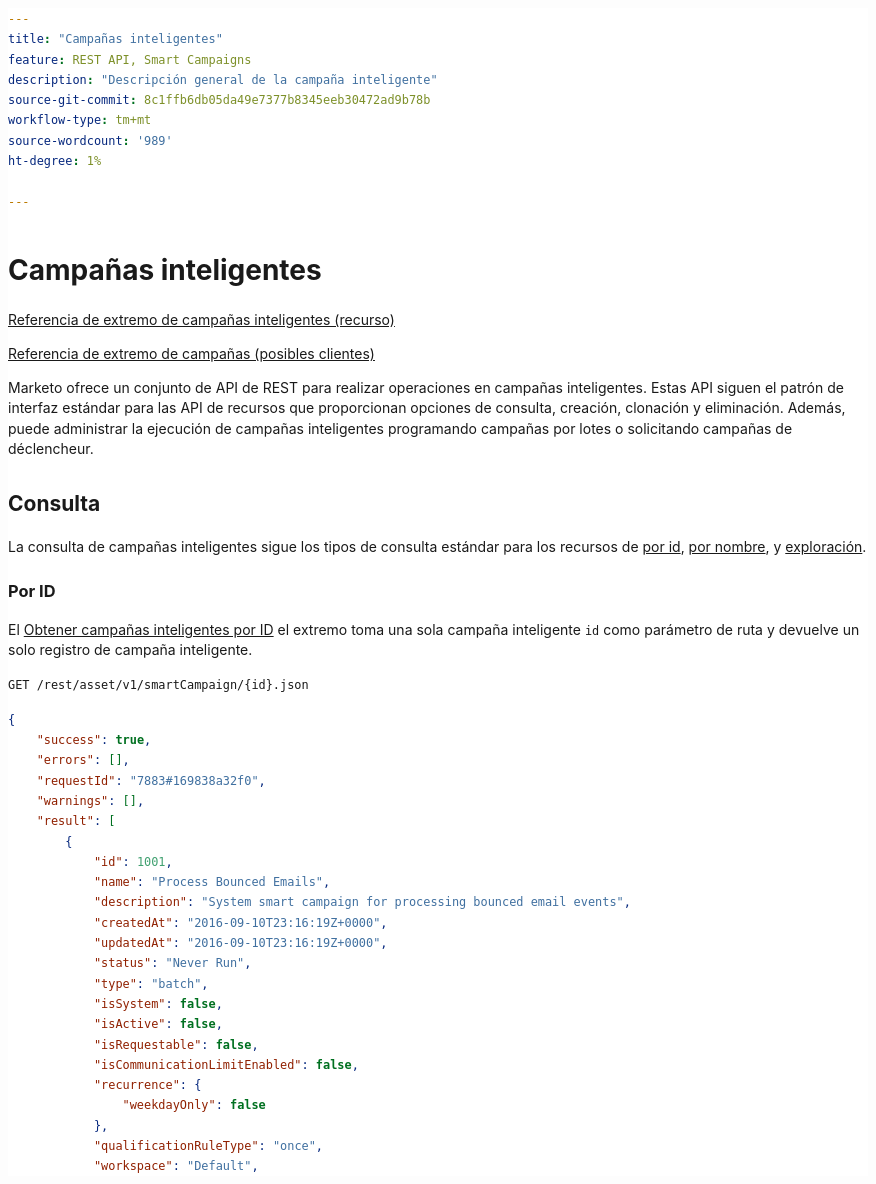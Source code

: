 ```yaml
---
title: "Campañas inteligentes"
feature: REST API, Smart Campaigns
description: "Descripción general de la campaña inteligente"
source-git-commit: 8c1ffb6db05da49e7377b8345eeb30472ad9b78b
workflow-type: tm+mt
source-wordcount: '989'
ht-degree: 1%

---
```



# Campañas inteligentes

[Referencia de extremo de campañas inteligentes (recurso)](https://developer.adobe.com/marketo-apis/api/asset/#tag/Smart-Campaigns)

[Referencia de extremo de campañas (posibles clientes)](https://developer.adobe.com/marketo-apis/api/mapi/#tag/Campaigns)

Marketo ofrece un conjunto de API de REST para realizar operaciones en campañas inteligentes. Estas API siguen el patrón de interfaz estándar para las API de recursos que proporcionan opciones de consulta, creación, clonación y eliminación. Además, puede administrar la ejecución de campañas inteligentes programando campañas por lotes o solicitando campañas de déclencheur.

## Consulta

La consulta de campañas inteligentes sigue los tipos de consulta estándar para los recursos de [por id](#by_id), [por nombre](#by_name), y [exploración](#browse).

### Por ID

El [Obtener campañas inteligentes por ID](https://developer.adobe.com/marketo-apis/api/asset/#tag/Smart-Campaigns/operation/getSmartCampaignByIdUsingGET) el extremo toma una sola campaña inteligente `id` como parámetro de ruta y devuelve un solo registro de campaña inteligente.

```
GET /rest/asset/v1/smartCampaign/{id}.json
```

```json
{
    "success": true,
    "errors": [],
    "requestId": "7883#169838a32f0",
    "warnings": [],
    "result": [
        {
            "id": 1001,
            "name": "Process Bounced Emails",
            "description": "System smart campaign for processing bounced email events",
            "createdAt": "2016-09-10T23:16:19Z+0000",
            "updatedAt": "2016-09-10T23:16:19Z+0000",
            "status": "Never Run",
            "type": "batch",
            "isSystem": false,
            "isActive": false,
            "isRequestable": false,
            "isCommunicationLimitEnabled": false,
            "recurrence": {
                "weekdayOnly": false
            },
            "qualificationRuleType": "once",
            "workspace": "Default",
```